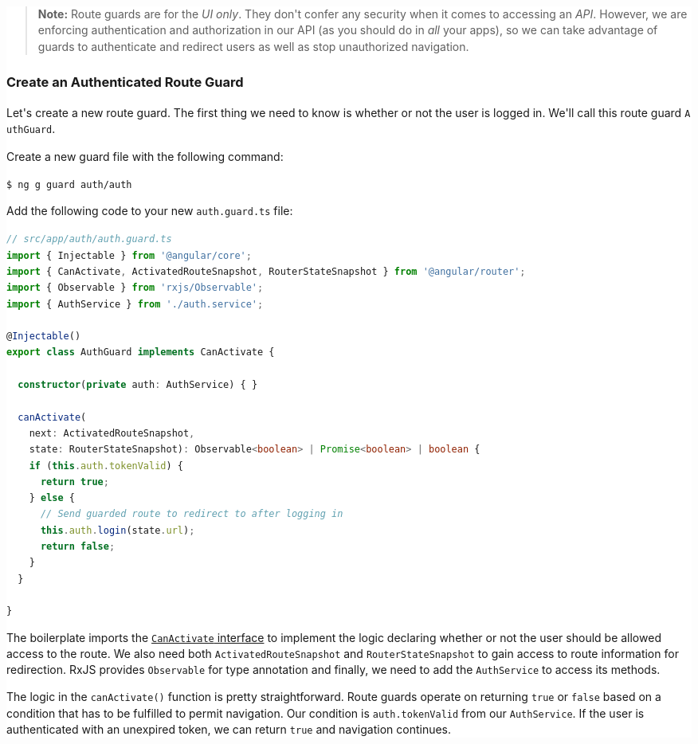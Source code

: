 > **Note:** Route guards are for the _UI only_. They don't confer any security when it comes to accessing an _API_. However, we are enforcing authentication and authorization in our API (as you should do in _all_ your apps), so we can take advantage of guards to authenticate and redirect users as well as stop unauthorized navigation.

### Create an Authenticated Route Guard

Let's create a new route guard. The first thing we need to know is whether or not the user is logged in. We'll call this route guard `AuthGuard`.

Create a new guard file with the following command:

```bash
$ ng g guard auth/auth
```

Add the following code to your new `auth.guard.ts` file:

```typescript
// src/app/auth/auth.guard.ts
import { Injectable } from '@angular/core';
import { CanActivate, ActivatedRouteSnapshot, RouterStateSnapshot } from '@angular/router';
import { Observable } from 'rxjs/Observable';
import { AuthService } from './auth.service';

@Injectable()
export class AuthGuard implements CanActivate {

  constructor(private auth: AuthService) { }

  canActivate(
    next: ActivatedRouteSnapshot,
    state: RouterStateSnapshot): Observable<boolean> | Promise<boolean> | boolean {
    if (this.auth.tokenValid) {
      return true;
    } else {
      // Send guarded route to redirect to after logging in
      this.auth.login(state.url);
      return false;
    }
  }

}
```

The boilerplate imports the [`CanActivate` interface](https://angular.io/api/router/CanActivate) to implement the logic declaring whether or not the user should be allowed access to the route. We also need both `ActivatedRouteSnapshot` and `RouterStateSnapshot` to gain access to route information for redirection. RxJS provides `Observable` for type annotation and finally, we need to add the `AuthService` to access its methods.

The logic in the `canActivate()` function is pretty straightforward. Route guards operate on returning `true` or `false` based on a condition that has to be fulfilled to permit navigation. Our condition is `auth.tokenValid` from our `AuthService`. If the user is authenticated with an unexpired token, we can return `true` and navigation continues.

